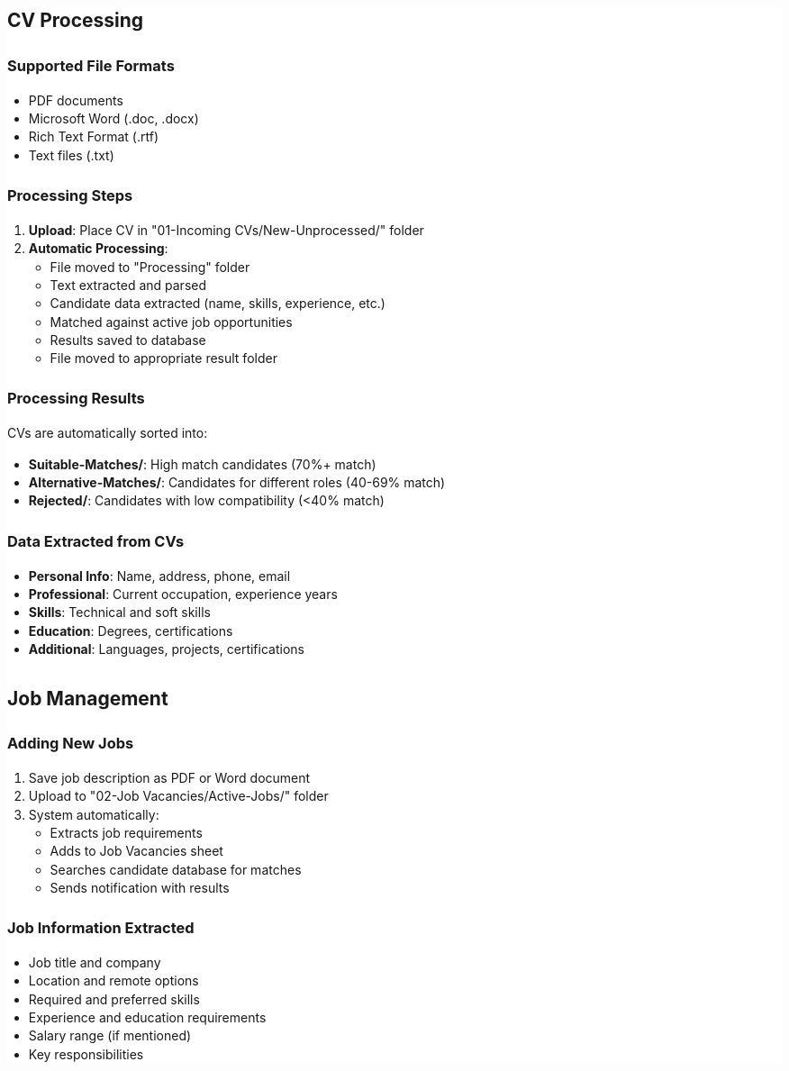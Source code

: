 ## CV Processing

### Supported File Formats
- PDF documents
- Microsoft Word (.doc, .docx)
- Rich Text Format (.rtf)
- Text files (.txt)

### Processing Steps
1. **Upload**: Place CV in "01-Incoming CVs/New-Unprocessed/" folder
2. **Automatic Processing**: 
   - File moved to "Processing" folder
   - Text extracted and parsed
   - Candidate data extracted (name, skills, experience, etc.)
   - Matched against active job opportunities
   - Results saved to database
   - File moved to appropriate result folder

### Processing Results
CVs are automatically sorted into:
- **Suitable-Matches/**: High match candidates (70%+ match)
- **Alternative-Matches/**: Candidates for different roles (40-69% match)
- **Rejected/**: Candidates with low compatibility (<40% match)

### Data Extracted from CVs
- **Personal Info**: Name, address, phone, email
- **Professional**: Current occupation, experience years
- **Skills**: Technical and soft skills
- **Education**: Degrees, certifications
- **Additional**: Languages, projects, certifications

## Job Management

### Adding New Jobs
1. Save job description as PDF or Word document
2. Upload to "02-Job Vacancies/Active-Jobs/" folder
3. System automatically:
   - Extracts job requirements
   - Adds to Job Vacancies sheet
   - Searches candidate database for matches
   - Sends notification with results

### Job Information Extracted
- Job title and company
- Location and remote options
- Required and preferred skills
- Experience and education requirements
- Salary range (if mentioned)
- Key responsibilities
